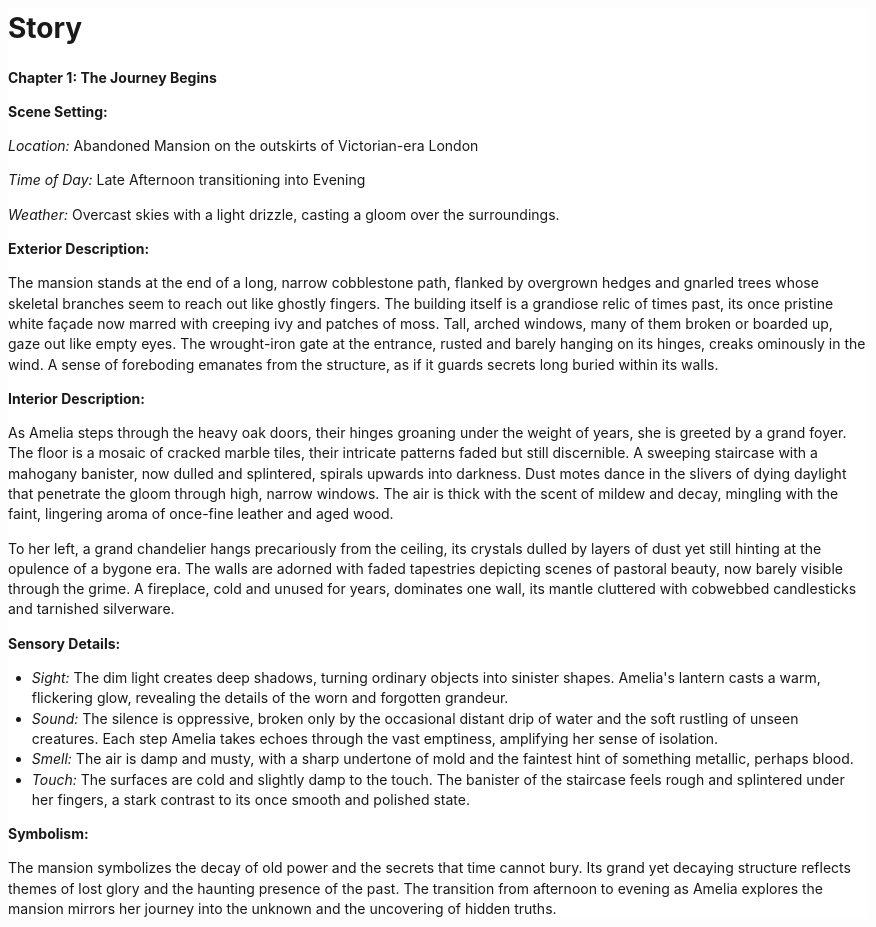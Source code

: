 # Story

**Chapter 1: The Journey Begins**

**Scene Setting:**

*Location:* Abandoned Mansion on the outskirts of Victorian-era London

*Time of Day:* Late Afternoon transitioning into Evening

*Weather:* Overcast skies with a light drizzle, casting a gloom over the surroundings.

**Exterior Description:**

The mansion stands at the end of a long, narrow cobblestone path, flanked by overgrown hedges and gnarled trees whose skeletal branches seem to reach out like ghostly fingers. The building itself is a grandiose relic of times past, its once pristine white façade now marred with creeping ivy and patches of moss. Tall, arched windows, many of them broken or boarded up, gaze out like empty eyes. The wrought-iron gate at the entrance, rusted and barely hanging on its hinges, creaks ominously in the wind. A sense of foreboding emanates from the structure, as if it guards secrets long buried within its walls.

**Interior Description:**

As Amelia steps through the heavy oak doors, their hinges groaning under the weight of years, she is greeted by a grand foyer. The floor is a mosaic of cracked marble tiles, their intricate patterns faded but still discernible. A sweeping staircase with a mahogany banister, now dulled and splintered, spirals upwards into darkness. Dust motes dance in the slivers of dying daylight that penetrate the gloom through high, narrow windows. The air is thick with the scent of mildew and decay, mingling with the faint, lingering aroma of once-fine leather and aged wood.

To her left, a grand chandelier hangs precariously from the ceiling, its crystals dulled by layers of dust yet still hinting at the opulence of a bygone era. The walls are adorned with faded tapestries depicting scenes of pastoral beauty, now barely visible through the grime. A fireplace, cold and unused for years, dominates one wall, its mantle cluttered with cobwebbed candlesticks and tarnished silverware.

**Sensory Details:**

- *Sight:* The dim light creates deep shadows, turning ordinary objects into sinister shapes. Amelia's lantern casts a warm, flickering glow, revealing the details of the worn and forgotten grandeur.
- *Sound:* The silence is oppressive, broken only by the occasional distant drip of water and the soft rustling of unseen creatures. Each step Amelia takes echoes through the vast emptiness, amplifying her sense of isolation.
- *Smell:* The air is damp and musty, with a sharp undertone of mold and the faintest hint of something metallic, perhaps blood.
- *Touch:* The surfaces are cold and slightly damp to the touch. The banister of the staircase feels rough and splintered under her fingers, a stark contrast to its once smooth and polished state.

**Symbolism:**

The mansion symbolizes the decay of old power and the secrets that time cannot bury. Its grand yet decaying structure reflects themes of lost glory and the haunting presence of the past. The transition from afternoon to evening as Amelia explores the mansion mirrors her journey into the unknown and the uncovering of hidden truths.
